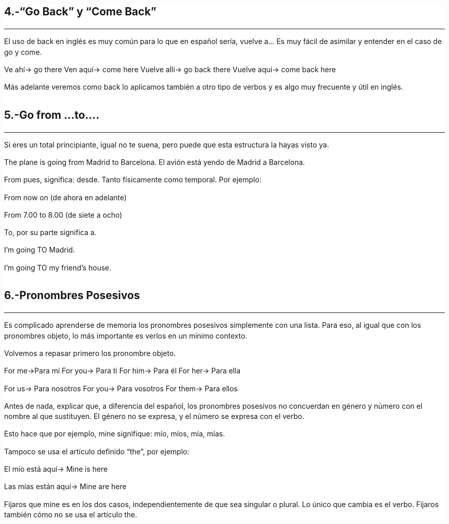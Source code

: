 ## 4.-“Go Back” y “Come Back”

* * *

El uso de back en inglés es muy común para lo que en español sería, vuelve a... Es muy fácil de asimilar y entender en el caso de go y come.

Ve ahí→ go there Ven aquí→ come here Vuelve allí→ go back there Vuelve aquí→ come back here

Más adelante veremos como back lo aplicamos también a otro tipo de verbos y es algo muy frecuente y útil en inglés.

## 5.-Go from …to….

* * *

Si eres un total principiante, igual no te suena, pero puede que esta estructura la hayas visto ya.

The plane is going from Madrid to Barcelona. El avión está yendo de Madrid a Barcelona.

From pues, significa: desde. Tanto físicamente como temporal. Por ejemplo:

From now on (de ahora en adelante)

From 7.00 to 8.00 (de siete a ocho)

To, por su parte significa a.

I’m going TO Madrid.

I’m going TO my friend’s house.

## 6.-Pronombres Posesivos

* * *

Es complicado aprenderse de memoria los pronombres posesivos simplemente con una lista. Para eso, al igual que con los pronombres objeto, lo más importante es verlos en un mínimo contexto.

Volvemos a repasar primero los pronombre objeto.

For me→Para mí For you→ Para ti For him→ Para él For her→ Para ella

For us→ Para nosotros For you→ Para vosotros For them→ Para ellos

Antes de nada, explicar que, a diferencia del español, los pronombres posesivos no concuerdan en género y número con el nombre al que sustituyen. El género no se expresa, y el número se expresa con el verbo.

Esto hace que por ejemplo, mine signifique: mío, míos, mía, mías.

Tampoco se usa el artículo definido “the”, por ejemplo:

El mío está aquí→ Mine is here

Las mías están aquí→ Mine are here

Fijaros que mine es en los dos casos, independientemente de que sea singular o plural. Lo único que cambia es el verbo. Fijaros también cómo no se usa el artículo the.
